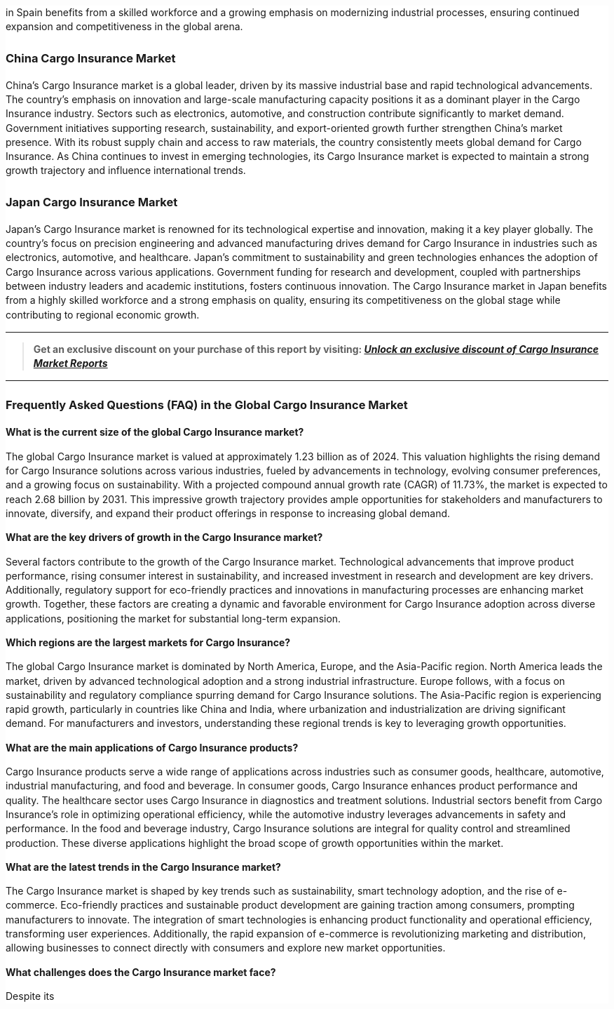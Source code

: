 in Spain benefits from a skilled workforce and a growing emphasis on modernizing industrial processes, ensuring continued expansion and competitiveness in the global arena.</p><h3>China Cargo Insurance Market</h3><p>China&rsquo;s Cargo Insurance market is a global leader, driven by its massive industrial base and rapid technological advancements. The country&rsquo;s emphasis on innovation and large-scale manufacturing capacity positions it as a dominant player in the Cargo Insurance industry. Sectors such as electronics, automotive, and construction contribute significantly to market demand. Government initiatives supporting research, sustainability, and export-oriented growth further strengthen China&rsquo;s market presence. With its robust supply chain and access to raw materials, the country consistently meets global demand for Cargo Insurance. As China continues to invest in emerging technologies, its Cargo Insurance market is expected to maintain a strong growth trajectory and influence international trends.</p><h3>Japan Cargo Insurance Market</h3><p>Japan&rsquo;s Cargo Insurance market is renowned for its technological expertise and innovation, making it a key player globally. The country&rsquo;s focus on precision engineering and advanced manufacturing drives demand for Cargo Insurance in industries such as electronics, automotive, and healthcare. Japan&rsquo;s commitment to sustainability and green technologies enhances the adoption of Cargo Insurance across various applications. Government funding for research and development, coupled with partnerships between industry leaders and academic institutions, fosters continuous innovation. The Cargo Insurance market in Japan benefits from a highly skilled workforce and a strong emphasis on quality, ensuring its competitiveness on the global stage while contributing to regional economic growth.</p><hr /><blockquote><p><strong>Get an exclusive discount on your purchase of this report by visiting: <em><a href="://marketresearchpulse.com/ask-for-discount/67599?utm_source=Github&amp;utm_medium=025">Unlock an exclusive discount of Cargo Insurance Market Reports</a></em>&nbsp;</strong></p></blockquote><hr /><h3>Frequently Asked Questions (FAQ) in the Global Cargo Insurance Market</h3><p><strong>What is the current size of the global Cargo Insurance market?</strong></p><p>The global Cargo Insurance market is valued at approximately 1.23 billion as of 2024. This valuation highlights the rising demand for Cargo Insurance solutions across various industries, fueled by advancements in technology, evolving consumer preferences, and a growing focus on sustainability. With a projected compound annual growth rate (CAGR) of 11.73%, the market is expected to reach 2.68 billion by 2031. This impressive growth trajectory provides ample opportunities for stakeholders and manufacturers to innovate, diversify, and expand their product offerings in response to increasing global demand.</p><p><strong>What are the key drivers of growth in the Cargo Insurance market?</strong></p><p>Several factors contribute to the growth of the Cargo Insurance market. Technological advancements that improve product performance, rising consumer interest in sustainability, and increased investment in research and development are key drivers. Additionally, regulatory support for eco-friendly practices and innovations in manufacturing processes are enhancing market growth. Together, these factors are creating a dynamic and favorable environment for Cargo Insurance adoption across diverse applications, positioning the market for substantial long-term expansion.</p><p><strong>Which regions are the largest markets for Cargo Insurance?</strong></p><p>The global Cargo Insurance market is dominated by North America, Europe, and the Asia-Pacific region. North America leads the market, driven by advanced technological adoption and a strong industrial infrastructure. Europe follows, with a focus on sustainability and regulatory compliance spurring demand for Cargo Insurance solutions. The Asia-Pacific region is experiencing rapid growth, particularly in countries like China and India, where urbanization and industrialization are driving significant demand. For manufacturers and investors, understanding these regional trends is key to leveraging growth opportunities.</p><p><strong>What are the main applications of Cargo Insurance products?</strong></p><p>Cargo Insurance products serve a wide range of applications across industries such as consumer goods, healthcare, automotive, industrial manufacturing, and food and beverage. In consumer goods, Cargo Insurance enhances product performance and quality. The healthcare sector uses Cargo Insurance in diagnostics and treatment solutions. Industrial sectors benefit from Cargo Insurance&rsquo;s role in optimizing operational efficiency, while the automotive industry leverages advancements in safety and performance. In the food and beverage industry, Cargo Insurance solutions are integral for quality control and streamlined production. These diverse applications highlight the broad scope of growth opportunities within the market.</p><p><strong>What are the latest trends in the Cargo Insurance market?</strong></p><p>The Cargo Insurance market is shaped by key trends such as sustainability, smart technology adoption, and the rise of e-commerce. Eco-friendly practices and sustainable product development are gaining traction among consumers, prompting manufacturers to innovate. The integration of smart technologies is enhancing product functionality and operational efficiency, transforming user experiences. Additionally, the rapid expansion of e-commerce is revolutionizing marketing and distribution, allowing businesses to connect directly with consumers and explore new market opportunities.</p><p><strong>What challenges does the Cargo Insurance market face?</strong></p><p>Despite its
